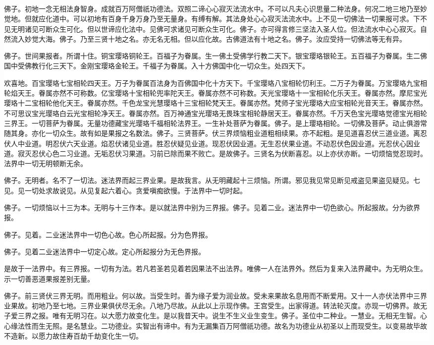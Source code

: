 佛子。初地一念无相法身智身。成就百万阿僧祇功德法。双照二谛心心寂灭法流水中。不可以凡夫心识思量二种法身。何况二地三地乃至妙觉地。但就应化道中。可以初地有百身千身万身乃至无量身。有缚有解。其法身处心心寂灭法流水中。上不见一切佛法一切果报可求。下不见无明诸见可断众生可化。但以世谛应化法中。见佛可求诸见可断众生可化。佛子。亦可得言修三坚法入圣人位。但法流水中心心寂灭。自然流入妙觉大海。佛子。乃至三贤十地之名。亦无名无相。但以应化故。古佛道法有十地之名。佛子。汝应受持一切佛法等无有异。

佛子。世间果报者。所谓十住。铜宝璎珞铜轮王。百福子为眷属。生一佛土受佛学行教二天下。银宝璎珞银轮王。五百福子为眷属。生二佛国中受佛教行化三天下。金刚宝璎珞金轮王。千福子为眷属。入十方佛国中化一切众生。处四天下。

欢喜地。百宝璎珞七宝相轮四天王。万子为眷属百法身为百佛国中化十方天下。千宝璎珞八宝相轮忉利王。二万子为眷属。万宝璎珞九宝相轮焰天王。眷属亦然不可称数。亿宝璎珞十宝相轮兜率陀天王。眷属亦然不可称数。天光宝璎珞十一宝相轮化乐天王。眷属亦然。摩尼宝光璎珞十二宝相轮他化天王。眷属亦然。千色龙宝光慧璎珞十三宝相轮梵天王。眷属亦然。梵师子宝光璎珞大应宝相轮光音天王。眷属亦然。不可思议宝光璎珞白云光宝相轮净天王。眷属亦然。百万神通宝光璎珞无畏珠宝相轮静居天王。眷属亦然。千万天色宝光璎珞觉德宝光相轮三界王。一切菩萨为眷属。无量功德藏宝光璎珞千福相轮法界王。一生补处菩萨为眷属。佛子。是上璎珞相轮。一切佛及菩萨。动止俱游常随其身。亦化一切众生。故有如是果报之名数法。佛子。三贤菩萨。伏三界烦恼粗业道粗相续果。亦不起粗。是见道喜忍伏三道业道。离忍伏人中业道。明忍伏六天业道。焰忍伏诸见业道。胜忍伏疑见业道。现忍伏因业道。无生忍伏果业道。不动忍伏色因业道。光忍伏心因业道。寂灭忍伏心色二习业道。无垢忍伏习果道。习前已除而果不败亡。是故佛子。三贤名为伏断喜忍。以上亦伏亦断。一切烦恼觉忍现时。法界中一切无明顿断无余。

佛子。无明者。名不了一切法。迷法界而起三界业果。是故我言。从无明藏起十三烦恼。所谓。邪见我见常见断见戒盗见果盗见疑见。七见。见一切处求故说见。从见复起六着心。贪爱嗔痴欲慢。于法界中一切时起。

佛子。一切烦恼以十三为本。无明与十三作本。是以就法界中别为三界报。佛子。见着二业。迷法界中一切色欲心。所起报故。分为欲界报。

佛子。见着。二业迷法界中一切色心故。色心所起报。分为色界报。

佛子。见着二业迷法界中一切定心故。定心所起报分为无色界报。

是故于一法界中。有三界报。一切有为法。若凡若圣若见着若因果法不出法界。唯佛一人在法界外。然后为复来入法界藏中。为无明众生。示一切善恶道果报差别无量。

佛子。前三贤伏三界无明。而用粗业。何以故。当受生时。善为缘子爱为润业故。受未来果故名息用而不断爱用。又十一人亦伏法界中三界业果故。初地乃至七地。三界业果俱伏尽无余。八地乃尽故。从此以上示现作佛。王宫受生。出家得道。转法轮灭度。亦现一切佛界。故无子爱三界之报。唯有无明习在。以大愿力故变化生。是以我昔天中。说生不生义业生变生。佛子。圣位中二种业。一慧业。无相无生智。心心缘法性而生无照。是名慧业。二功德业。实智出有谛中。有为无漏集百万阿僧祇功德。故名为功德业从初圣以上而现受生。以变易故毕故不造新。以愿力故住寿百劫千劫变化生一切。